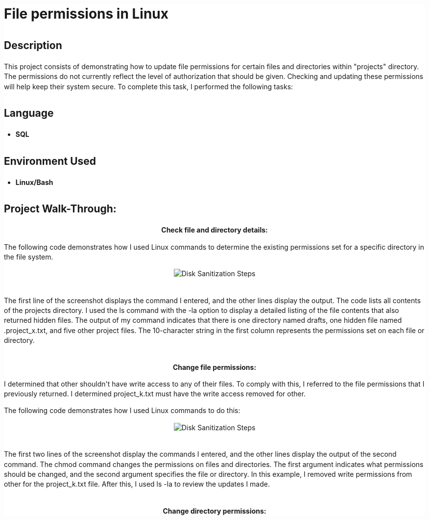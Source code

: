 <h1>File permissions in Linux</h1>


<h2>Description</h2>
This project consists of demonstrating how to update file permissions for certain files and directories within "projects" directory. The permissions do not currently reflect the level of authorization that should be given. Checking and updating these permissions will help keep their system secure. To complete this task, I performed the following tasks:

<br />


<h2>Language</h2>

- <b>SQL</b> 


<h2>Environment Used </h2>

- <b>Linux/Bash</b> 

<h2>Project Walk-Through:</h2>

<p align="center">
<b>Check file and directory details:</b> <br>
                                    
The following code demonstrates how I used Linux commands to determine the existing permissions set for a specific directory in the file system.
<p align="center"> 
<img src="https://i.imgur.com/6hU4DxJ.png" height="80%" width="80%" alt="Disk Sanitization Steps"/> <br>
<br />
<p align=” justify”>
The first line of the screenshot displays the command I entered, and the other lines display the output. The code lists all contents of the projects directory. I used the ls command with the -la option to display a detailed listing of the file contents that also returned hidden files. The output of my command indicates that there is one directory named drafts, one hidden file named .project_x.txt, and five other project files. The 10-character string in the first column represents the permissions set on each file or directory.
<br />
<br />
<p align="center">
<b>Change file permissions:</b>  <br/>
  
I determined that other shouldn't have write access to any of their files. To comply with this, I referred to the file permissions that I previously returned. I determined project_k.txt must have the write access removed for other.

The following code demonstrates how I used Linux commands to do this:
<p align="center">
<img src="https://i.imgur.com/qZvLROp.png" height="80%" width="80%" alt="Disk Sanitization Steps"/> <br>
<br />
<p align=” justify”>
The first two lines of the screenshot display the commands I entered, and the other lines display the output of the second command. The chmod command changes the permissions on files and directories. The first argument indicates what permissions should be changed, and the second argument specifies the file or directory. In this example, I removed write permissions from other for the project_k.txt file. After this, I used ls -la to review the updates I made.
<br />
<br />
<p align="center">
<b>Change directory permissions:</b> <br/>
